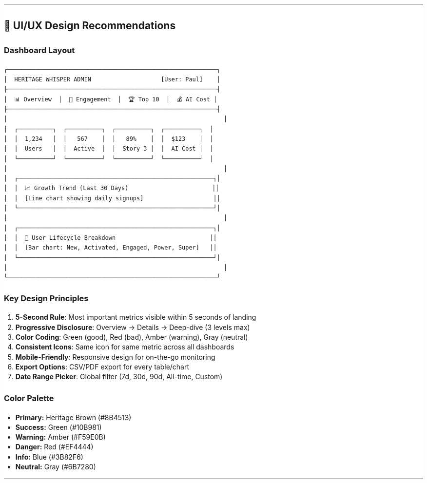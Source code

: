 
---

## 🎨 UI/UX Design Recommendations

### **Dashboard Layout**

```
┌────────────────────────────────────────────────────────────┐
│  HERITAGE WHISPER ADMIN                    [User: Paul]    │
├────────────────────────────────────────────────────────────┤
│  📊 Overview  │  👥 Engagement  │  🏆 Top 10  │  💰 AI Cost │
├────────────────────────────────────────────────────────────┤
│                                                              │
│  ┌──────────┐  ┌──────────┐  ┌──────────┐  ┌──────────┐  │
│  │  1,234   │  │   567    │  │   89%    │  │  $123    │  │
│  │  Users   │  │  Active  │  │  Story 3 │  │  AI Cost │  │
│  └──────────┘  └──────────┘  └──────────┘  └──────────┘  │
│                                                              │
│  ┌────────────────────────────────────────────────────────┐│
│  │  📈 Growth Trend (Last 30 Days)                        ││
│  │  [Line chart showing daily signups]                    ││
│  └────────────────────────────────────────────────────────┘│
│                                                              │
│  ┌────────────────────────────────────────────────────────┐│
│  │  👤 User Lifecycle Breakdown                           ││
│  │  [Bar chart: New, Activated, Engaged, Power, Super]   ││
│  └────────────────────────────────────────────────────────┘│
│                                                              │
└────────────────────────────────────────────────────────────┘
```

### **Key Design Principles**

1. **5-Second Rule**: Most important metrics visible within 5 seconds of landing
2. **Progressive Disclosure**: Overview → Details → Deep-dive (3 levels max)
3. **Color Coding**: Green (good), Red (bad), Amber (warning), Gray (neutral)
4. **Consistent Icons**: Same icon for same metric across all dashboards
5. **Mobile-Friendly**: Responsive design for on-the-go monitoring
6. **Export Options**: CSV/PDF export for every table/chart
7. **Date Range Picker**: Global filter (7d, 30d, 90d, All-time, Custom)

### **Color Palette**

- **Primary:** Heritage Brown (#8B4513)
- **Success:** Green (#10B981)
- **Warning:** Amber (#F59E0B)
- **Danger:** Red (#EF4444)
- **Info:** Blue (#3B82F6)
- **Neutral:** Gray (#6B7280)

---
